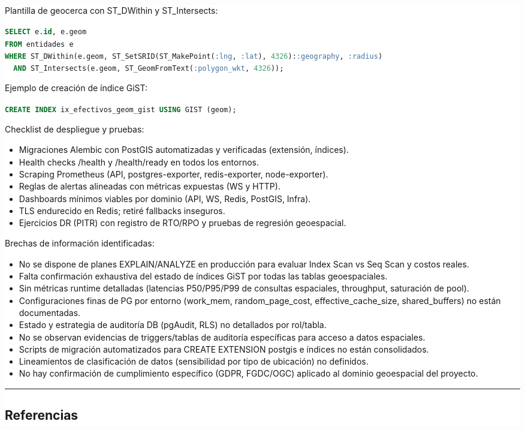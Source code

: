 Plantilla de geocerca con ST_DWithin y ST_Intersects:

```sql
SELECT e.id, e.geom
FROM entidades e
WHERE ST_DWithin(e.geom, ST_SetSRID(ST_MakePoint(:lng, :lat), 4326)::geography, :radius)
  AND ST_Intersects(e.geom, ST_GeomFromText(:polygon_wkt, 4326));
```

Ejemplo de creación de índice GiST:

```sql
CREATE INDEX ix_efectivos_geom_gist USING GIST (geom);
```

Checklist de despliegue y pruebas:
- Migraciones Alembic con PostGIS automatizadas y verificadas (extensión, índices).
- Health checks /health y /health/ready en todos los entornos.
- Scraping Prometheus (API, postgres-exporter, redis-exporter, node-exporter).
- Reglas de alertas alineadas con métricas expuestas (WS y HTTP).
- Dashboards mínimos viables por dominio (API, WS, Redis, PostGIS, Infra).
- TLS endurecido en Redis; retiré fallbacks inseguros.
- Ejercicios DR (PITR) con registro de RTO/RPO y pruebas de regresión geoespacial.

Brechas de información identificadas:
- No se dispone de planes EXPLAIN/ANALYZE en producción para evaluar Index Scan vs Seq Scan y costos reales.
- Falta confirmación exhaustiva del estado de índices GiST por todas las tablas geoespaciales.
- Sin métricas runtime detalladas (latencias P50/P95/P99 de consultas espaciales, throughput, saturación de pool).
- Configuraciones finas de PG por entorno (work_mem, random_page_cost, effective_cache_size, shared_buffers) no están documentadas.
- Estado y estrategia de auditoría DB (pgAudit, RLS) no detallados por rol/tabla.
- No se observan evidencias de triggers/tablas de auditoría específicas para acceso a datos espaciales.
- Scripts de migración automatizados para CREATE EXTENSION postgis e índices no están consolidados.
- Lineamientos de clasificación de datos (sensibilidad por tipo de ubicación) no definidos.
- No hay confirmación de cumplimiento específico (GDPR, FGDC/OGC) aplicado al dominio geoespacial del proyecto.

---

## Referencias

[^1]: PostGIS Documentation: Using PostGIS — Spatial Queries. https://postgis.net/docs/using_postgis_query.html  
[^2]: PostGIS Workshop: Spatial Indexing. http://postgis.net/workshops/postgis-intro/indexing.html  
[^3]: GRUPO_GAD — Repositorio GitHub. https://github.com/eevans-d/GRUPO_GAD  
[^4]: GRUPO_GAD — Aplicación en Fly.io. https://grupo-gad.fly.dev  
[^5]: Crunchy Data Blog: PostGIS Performance — Indexing and EXPLAIN. https://www.crunchydata.com/blog/postgis-performance-indexing-and-explain  
[^8]: Neon Guide: FastAPI Async with PostgreSQL. https://neon.com/guides/fastapi-async  
[^9]: FastAPI + SQLAlchemy + asyncpg (grillazz) — GitHub. https://github.com/grillazz/fastapi-sqlalchemy-asyncpg  
[^10]: Building High-Performance Async APIs with FastAPI, SQLAlchemy 2.0 and asyncpg. https://leapcell.io/blog/building-high-performance-async-apis-with-fastapi-sqlalchemy-2-0-and-asyncpg  
[^11]: Working with Spatial Data using FastAPI and GeoAlchemy. https://medium.com/@notarious2/working-with-spatial-data-using-fastapi-and-geoalchemy-797d414d2fe7  
[^12]: PostGIS Workshop: PostgreSQL Backup and Restore. https://postgis.net/workshops/postgis-intro/backup.html  
[^13]: PostGIS Workshop: PostgreSQL Security. https://postgis.net/workshops/postgis-intro/security.html  
[^14]: PostgreSQL Monitoring & Alerting — Best Practices (Dr. Droid). https://drdroid.io/engineering-tools/postgresql-monitoring-alerting-best-practices  
[^15]: AWS RDS: Managing PostGIS. https://docs.aws.amazon.com/AmazonRDS/latest/UserGuide/Appendix.PostgreSQL.CommonDBATasks.PostGIS.html  
[^16]: CockroachDB: How We Built Spatial Indexing (Horizontal Scalability). https://www.cockroachlabs.com/blog/how-we-built-spatial-indexing/  
[^17]: ST_Distance doesn’t use index for spatial query — GIS StackExchange. https://gis.stackexchange.com/questions/123911/st-distance-doesnt-use-index-for-spatial-query  
[^18]: 5 Principles for Writing High-Performance Queries in PostGIS. https://medium.com/@cfvandersluijs/5-principles-for-writing-high-performance-queries-in-postgis-bbea3ffb9830  
[^19]: Boosting Performance in PostGIS — Strategies for Optimizing Your Geographic Database. https://medium.com/@limeira.felipe94/boosting-performance-in-postgis-top-strategies-for-optimizing-your-geographic-database-167ff203768f  
[^20]: FastAPI with Async SQLAlchemy, SQLModel, and Alembic — TestDriven.io. https://testdriven.io/blog/fastapi-sqlmodel/  
[^21]: FGDC — Endorsed Geospatial Standards List. https://www.fgdc.gov/standards/list  
[^22]: Crunchy Data Blog: Data Encryption in Postgres — A Guidebook. https://www.crunchydata.com/blog/data-encryption-in-postgres-a-guidebook  
[^23]: DIY Vector Tile Server with Postgres, FastAPI and Async SQLAlchemy. https://medium.com/@lawsontaylor/diy-vector-tile-server-with-postgres-fastapi-andasync-sqlalchemy-b8514c95267c  
[^24]: Why Open Source GIS Is Ready for Mission-Critical Government Use. https://newmoyergeospatial.com/2025/06/open-source-gis-government-use/  
[^25]: Implementing GDPR-Compliant Data Obfuscation in PostgreSQL. https://medium.com/@ShivIyer/implementing-gdpr-compliant-data-obfuscation-in-postgresql-strategies-and-techniques-1d62d2af9fda  
[^26]: EDB: PostgreSQL Compliance (GDPR, SOC 2) — Data Privacy & Security. https://www.enterprisedb.com/postgresql-compliance-gdpr-soc-2-data-privacy-security  
[^27]: Top Metrics in PostgreSQL Monitoring with Prometheus — Sysdig. https://www.sysdig.com/blog/postgresql-monitoring  
[^28]: Key Metrics for PostgreSQL Monitoring — Datadog. https://www.datadoghq.com/blog/postgresql-monitoring/  
[^29]: 5 Ways to Monitor Your PostgreSQL Database — Tiger Data. https://www.tigerdata.com/learn/5-ways-to-monitor-your-postgresql-database  
[^30]: Best PostgreSQL Monitoring Tools & Key Performance Metrics — Sematext. https://sematext.com/blog/postgresql-monitoring/  
[^31]: PostgreSQL: What You Need to Know — NetLib Security. https://netlibsecurity.com/articles/postgresql-what-you-need-to-know/  

[^32]: Scaling PostgreSQL and PostGIS — Paul Ramsey (2017). http://s3.cleverelephant.ca/2017-cdb-postgis.pdf  
[^33]: Postgres Scalability — Navigating Horizontal and Vertical Pathways — pgEdge. https://www.pgedge.com/blog/scaling-postgresql-navigating-horizontal-and-vertical-scalability-pathways  
[^35]: Scale PostgreSQL Efficiently — EDB. https://www.enterprisedb.com/scale-postgresql-efficiently-tools-high-availability-tips## Brechas de información identificadas y validadas